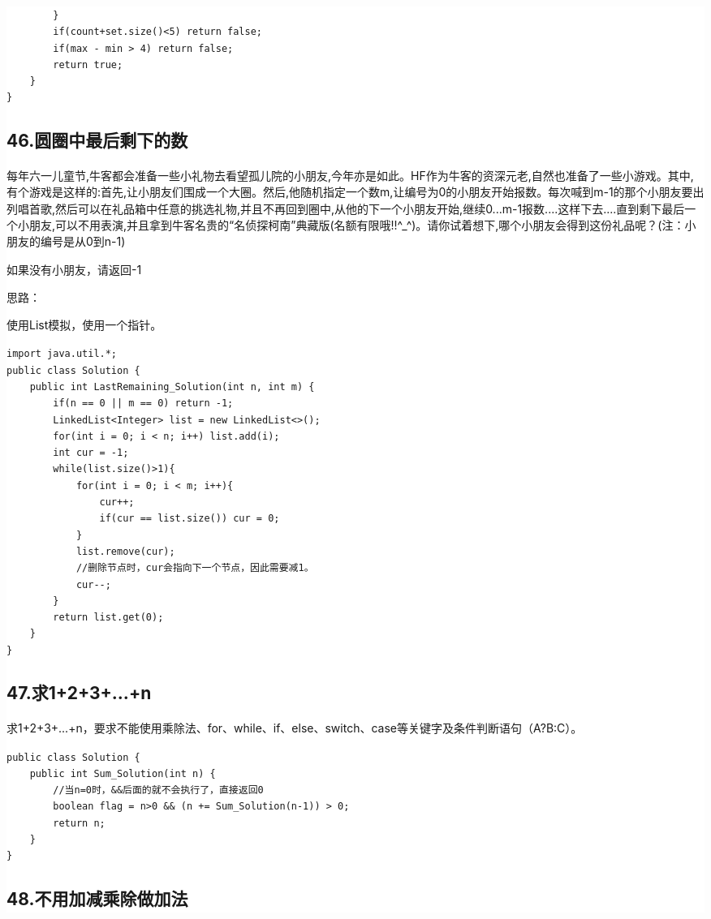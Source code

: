 	        } 
	        if(count+set.size()<5) return false;
	        if(max - min > 4) return false;
	        return true;
	    }
	}

## 46.圆圈中最后剩下的数 ##

每年六一儿童节,牛客都会准备一些小礼物去看望孤儿院的小朋友,今年亦是如此。HF作为牛客的资深元老,自然也准备了一些小游戏。其中,有个游戏是这样的:首先,让小朋友们围成一个大圈。然后,他随机指定一个数m,让编号为0的小朋友开始报数。每次喊到m-1的那个小朋友要出列唱首歌,然后可以在礼品箱中任意的挑选礼物,并且不再回到圈中,从他的下一个小朋友开始,继续0...m-1报数....这样下去....直到剩下最后一个小朋友,可以不用表演,并且拿到牛客名贵的“名侦探柯南”典藏版(名额有限哦!!^_^)。请你试着想下,哪个小朋友会得到这份礼品呢？(注：小朋友的编号是从0到n-1) 

如果没有小朋友，请返回-1 

思路：

使用List模拟，使用一个指针。

	import java.util.*;
	public class Solution {
	    public int LastRemaining_Solution(int n, int m) {
	        if(n == 0 || m == 0) return -1;
	        LinkedList<Integer> list = new LinkedList<>();
	        for(int i = 0; i < n; i++) list.add(i);
	        int cur = -1;
	        while(list.size()>1){
	            for(int i = 0; i < m; i++){
	                cur++;
	                if(cur == list.size()) cur = 0;
	            }
	            list.remove(cur);
	            //删除节点时，cur会指向下一个节点，因此需要减1。
	            cur--;
	        }
	        return list.get(0);
	    }
	}

## 47.求1+2+3+...+n ##

求1+2+3+...+n，要求不能使用乘除法、for、while、if、else、switch、case等关键字及条件判断语句（A?B:C）。

	public class Solution {
	    public int Sum_Solution(int n) {
	        //当n=0时，&&后面的就不会执行了，直接返回0
	        boolean flag = n>0 && (n += Sum_Solution(n-1)) > 0; 
	        return n;
	    }
	}

## 48.不用加减乘除做加法 ##
